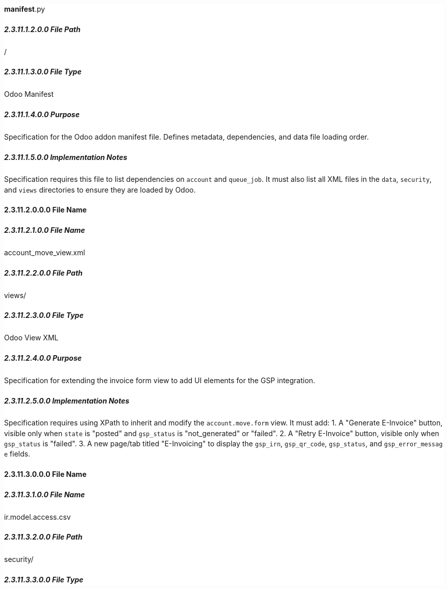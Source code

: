 __manifest__.py

##### 2.3.11.1.2.0.0 File Path

/

##### 2.3.11.1.3.0.0 File Type

Odoo Manifest

##### 2.3.11.1.4.0.0 Purpose

Specification for the Odoo addon manifest file. Defines metadata, dependencies, and data file loading order.

##### 2.3.11.1.5.0.0 Implementation Notes

Specification requires this file to list dependencies on `account` and `queue_job`. It must also list all XML files in the `data`, `security`, and `views` directories to ensure they are loaded by Odoo.

#### 2.3.11.2.0.0.0 File Name

##### 2.3.11.2.1.0.0 File Name

account_move_view.xml

##### 2.3.11.2.2.0.0 File Path

views/

##### 2.3.11.2.3.0.0 File Type

Odoo View XML

##### 2.3.11.2.4.0.0 Purpose

Specification for extending the invoice form view to add UI elements for the GSP integration.

##### 2.3.11.2.5.0.0 Implementation Notes

Specification requires using XPath to inherit and modify the `account.move.form` view. It must add: 1. A \"Generate E-Invoice\" button, visible only when `state` is \"posted\" and `gsp_status` is \"not_generated\" or \"failed\". 2. A \"Retry E-Invoice\" button, visible only when `gsp_status` is \"failed\". 3. A new page/tab titled \"E-Invoicing\" to display the `gsp_irn`, `gsp_qr_code`, `gsp_status`, and `gsp_error_message` fields.

#### 2.3.11.3.0.0.0 File Name

##### 2.3.11.3.1.0.0 File Name

ir.model.access.csv

##### 2.3.11.3.2.0.0 File Path

security/

##### 2.3.11.3.3.0.0 File Type
